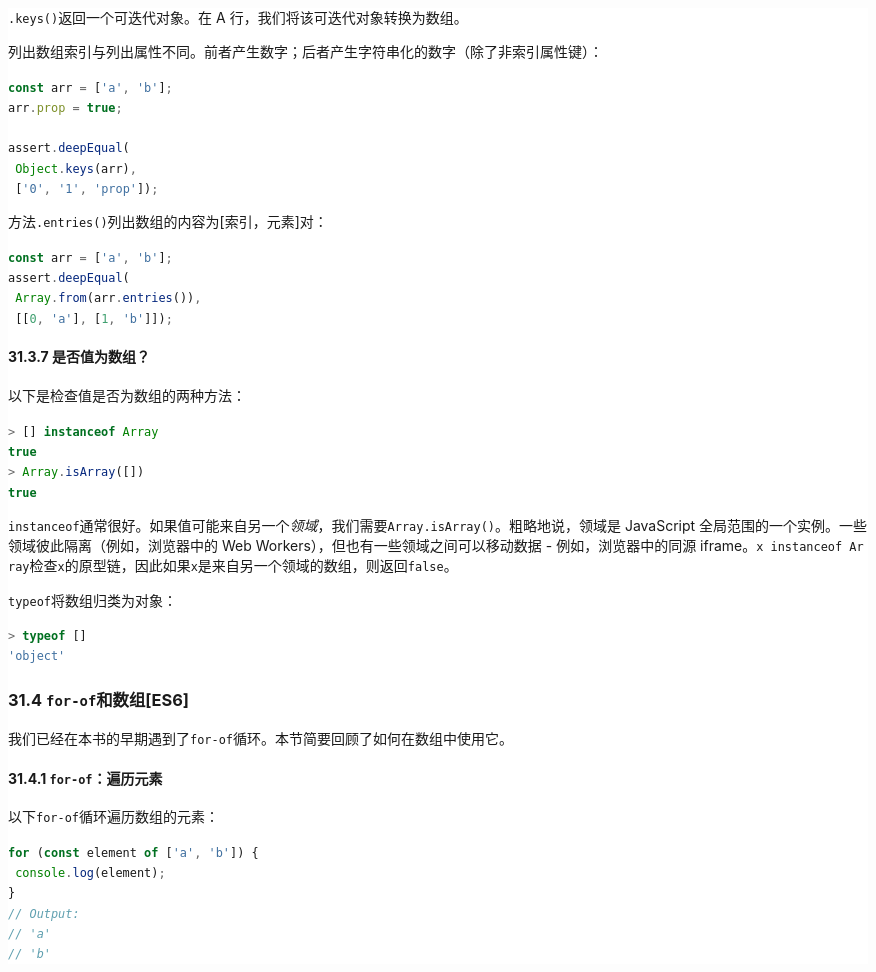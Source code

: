 `.keys()`返回一个可迭代对象。在 A 行，我们将该可迭代对象转换为数组。

列出数组索引与列出属性不同。前者产生数字；后者产生字符串化的数字（除了非索引属性键）：

```js
const arr = ['a', 'b'];
arr.prop = true;

assert.deepEqual(
 Object.keys(arr),
 ['0', '1', 'prop']);
```

方法`.entries()`列出数组的内容为[索引，元素]对：

```js
const arr = ['a', 'b'];
assert.deepEqual(
 Array.from(arr.entries()),
 [[0, 'a'], [1, 'b']]);
```

#### 31.3.7 是否值为数组？

以下是检查值是否为数组的两种方法：

```js
> [] instanceof Array
true
> Array.isArray([])
true
```

`instanceof`通常很好。如果值可能来自另一个*领域*，我们需要`Array.isArray()`。粗略地说，领域是 JavaScript 全局范围的一个实例。一些领域彼此隔离（例如，浏览器中的 Web Workers），但也有一些领域之间可以移动数据 - 例如，浏览器中的同源 iframe。`x instanceof Array`检查`x`的原型链，因此如果`x`是来自另一个领域的数组，则返回`false`。

`typeof`将数组归类为对象：

```js
> typeof []
'object'
```

### 31.4 `for-of`和数组[ES6]

我们已经在本书的早期遇到了`for-of`循环。本节简要回顾了如何在数组中使用它。

#### 31.4.1 `for-of`：遍历元素

以下`for-of`循环遍历数组的元素：

```js
for (const element of ['a', 'b']) {
 console.log(element);
}
// Output:
// 'a'
// 'b'
```


 [n: number]: T;